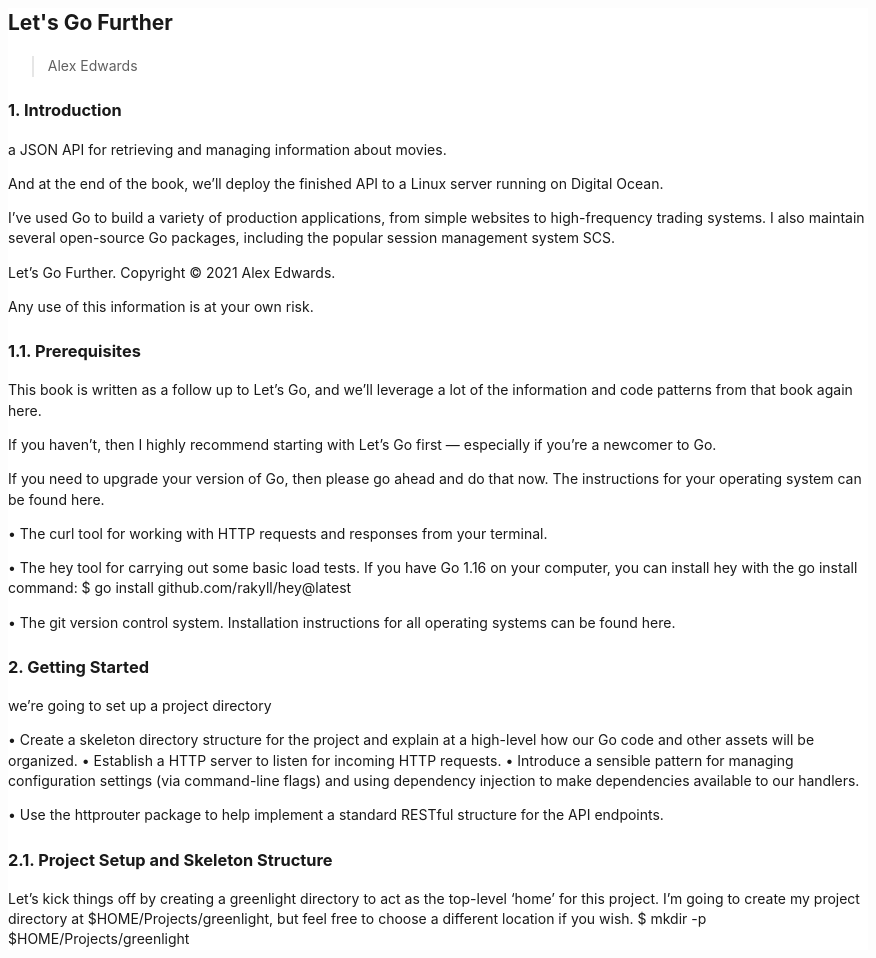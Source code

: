 ## Let's Go Further
> Alex Edwards

### 1. Introduction

a JSON API for retrieving and managing information about movies.

And at the end of the book, we’ll deploy the finished API to a Linux server running on Digital Ocean.


I’ve used Go to build a variety of production applications, from simple websites to high-frequency trading systems. I also maintain several open-source Go packages, including the popular session management system SCS.

Let’s Go Further. Copyright © 2021 Alex Edwards.

Any use of this information is at your own risk.

### 1.1. Prerequisites

This book is written as a follow up to Let’s Go, and we’ll leverage a lot of the information and code patterns from that book again here.

If you haven’t, then I highly recommend starting with Let’s Go first — especially if you’re a newcomer to Go.

If you need to upgrade your version of Go, then please go ahead and do that now. The instructions for your operating system can be found here.

•  The curl tool for working with HTTP requests and responses from your terminal. 

•  The hey tool for carrying out some basic load tests. If you have Go 1.16 on your computer, you can install hey with the go install command:
$ go install github.com/rakyll/hey@latest

•  The git version control system. Installation instructions for all operating systems can be found here.

### 2. Getting Started

we’re going to set up a project directory

•  Create a skeleton directory structure for the project and explain at a high-level how our Go code and other assets will be organized.
•  Establish a HTTP server to listen for incoming HTTP requests.
•  Introduce a sensible pattern for managing configuration settings (via command-line flags) and using dependency injection to make dependencies available to our handlers.

•  Use the httprouter package to help implement a standard RESTful structure for the API endpoints.


### 2.1. Project Setup and Skeleton Structure

Let’s kick things off by creating a greenlight directory to act as the top-level ‘home’ for this project. I’m going to create my project directory at $HOME/Projects/greenlight, but feel free to choose a different location if you wish.
$ mkdir -p $HOME/Projects/greenlight
